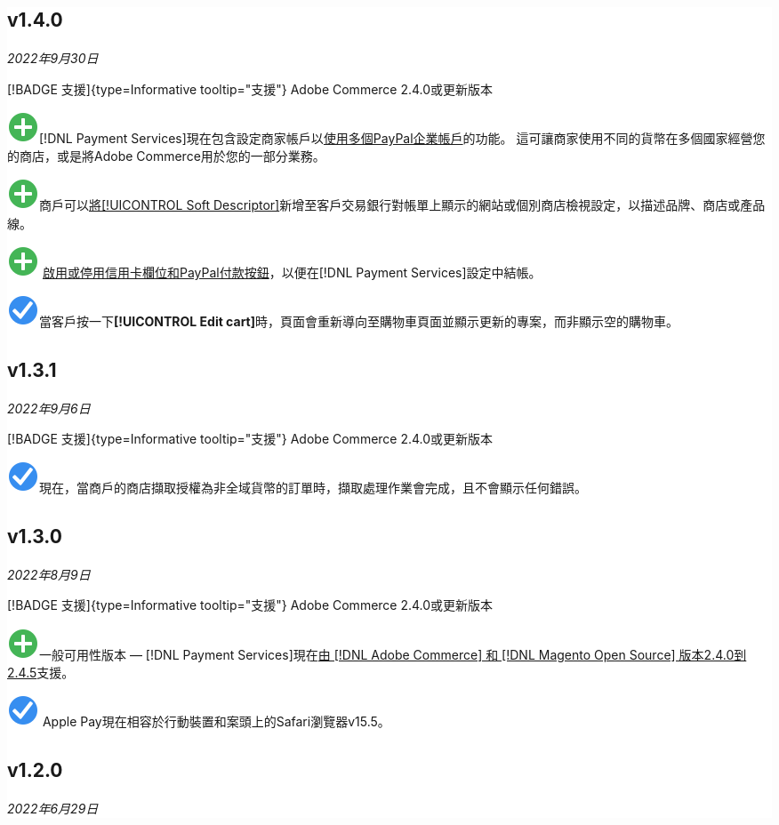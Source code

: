 ## v1.4.0

_2022年9月30日_

[!BADGE 支援]{type=Informative tooltip="支援"} Adobe Commerce 2.4.0或更新版本

![新](../assets/new.svg)[!DNL Payment Services]現在包含設定商家帳戶以[使用多個PayPal企業帳戶](https://experienceleague.adobe.com/docs/commerce-merchant-services/payment-services/configure/settings.html?lang=zh-Hant#use-multiple-paypal-accounts)的功能。 這可讓商家使用不同的貨幣在多個國家經營您的商店，或是將Adobe Commerce用於您的一部分業務。

![新的](../assets/new.svg)商戶可以[將[!UICONTROL Soft Descriptor]](https://experienceleague.adobe.com/docs/commerce-merchant-services/payment-services/configure/settings.html?lang=zh-Hant#add-soft-descriptor)新增至客戶交易銀行對帳單上顯示的網站或個別商店檢視設定，以描述品牌、商店或產品線。

![新增](../assets/new.svg) [啟用或停用信用卡欄位和PayPal付款按鈕](https://experienceleague.adobe.com/docs/commerce-merchant-services/payment-services/configure/settings.html?lang=zh-Hant#configure-payment-options)，以便在[!DNL Payment Services]設定中結帳。

![已修正問題](../assets/fix.svg)當客戶按一下&#x200B;**[!UICONTROL Edit cart]**&#x200B;時，頁面會重新導向至購物車頁面並顯示更新的專案，而非顯示空的購物車。

## v1.3.1

_2022年9月6日_

[!BADGE 支援]{type=Informative tooltip="支援"} Adobe Commerce 2.4.0或更新版本

![已修正問題](../assets/fix.svg)現在，當商戶的商店擷取授權為非全域貨幣的訂單時，擷取處理作業會完成，且不會顯示任何錯誤。

## v1.3.0

_2022年8月9日_

[!BADGE 支援]{type=Informative tooltip="支援"} Adobe Commerce 2.4.0或更新版本

![新的](../assets/new.svg)一般可用性版本 — [!DNL Payment Services]現在[由 [!DNL Adobe Commerce] 和 [!DNL Magento Open Source] 版本2.4.0到2.4.5](https://experienceleague.adobe.com/zh-hant/docs/commerce-operations/release/product-availability)支援。

![已修正問題](../assets/fix.svg) Apple Pay現在相容於行動裝置和案頭上的Safari瀏覽器v15.5。

## v1.2.0

_2022年6月29日_
